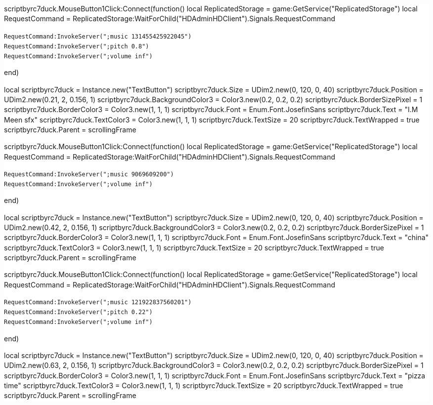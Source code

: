 scriptbyrc7duck.MouseButton1Click:Connect(function()
	local ReplicatedStorage = game:GetService("ReplicatedStorage")
	local RequestCommand = ReplicatedStorage:WaitForChild("HDAdminHDClient").Signals.RequestCommand

	RequestCommand:InvokeServer(";music 131455425922045")
	RequestCommand:InvokeServer(";pitch 0.8")
	RequestCommand:InvokeServer(";volume inf")
end)

local scriptbyrc7duck = Instance.new("TextButton")
scriptbyrc7duck.Size = UDim2.new(0, 120, 0, 40)
scriptbyrc7duck.Position = UDim2.new(0.21, 2, 0.156, 1) 
scriptbyrc7duck.BackgroundColor3 = Color3.new(0.2, 0.2, 0.2)
scriptbyrc7duck.BorderSizePixel = 1
scriptbyrc7duck.BorderColor3 = Color3.new(1, 1, 1)
scriptbyrc7duck.Font = Enum.Font.JosefinSans
scriptbyrc7duck.Text = "I.M Meen sfx"
scriptbyrc7duck.TextColor3 = Color3.new(1, 1, 1)
scriptbyrc7duck.TextSize = 20 
scriptbyrc7duck.TextWrapped = true
scriptbyrc7duck.Parent = scrollingFrame

scriptbyrc7duck.MouseButton1Click:Connect(function()
	local ReplicatedStorage = game:GetService("ReplicatedStorage")
	local RequestCommand = ReplicatedStorage:WaitForChild("HDAdminHDClient").Signals.RequestCommand

	RequestCommand:InvokeServer(";music 9069609200")
	RequestCommand:InvokeServer(";volume inf")
end)

local scriptbyrc7duck = Instance.new("TextButton")
scriptbyrc7duck.Size = UDim2.new(0, 120, 0, 40)
scriptbyrc7duck.Position = UDim2.new(0.42, 2, 0.156, 1) 
scriptbyrc7duck.BackgroundColor3 = Color3.new(0.2, 0.2, 0.2)
scriptbyrc7duck.BorderSizePixel = 1
scriptbyrc7duck.BorderColor3 = Color3.new(1, 1, 1)
scriptbyrc7duck.Font = Enum.Font.JosefinSans
scriptbyrc7duck.Text = "china"
scriptbyrc7duck.TextColor3 = Color3.new(1, 1, 1)
scriptbyrc7duck.TextSize = 20 
scriptbyrc7duck.TextWrapped = true
scriptbyrc7duck.Parent = scrollingFrame

scriptbyrc7duck.MouseButton1Click:Connect(function()
	local ReplicatedStorage = game:GetService("ReplicatedStorage")
	local RequestCommand = ReplicatedStorage:WaitForChild("HDAdminHDClient").Signals.RequestCommand

	RequestCommand:InvokeServer(";music 121922837560201")
	RequestCommand:InvokeServer(";pitch 0.22")
	RequestCommand:InvokeServer(";volume inf")
end)

local scriptbyrc7duck = Instance.new("TextButton")
scriptbyrc7duck.Size = UDim2.new(0, 120, 0, 40)
scriptbyrc7duck.Position = UDim2.new(0.63, 2, 0.156, 1) 
scriptbyrc7duck.BackgroundColor3 = Color3.new(0.2, 0.2, 0.2)
scriptbyrc7duck.BorderSizePixel = 1
scriptbyrc7duck.BorderColor3 = Color3.new(1, 1, 1)
scriptbyrc7duck.Font = Enum.Font.JosefinSans
scriptbyrc7duck.Text = "pizza time"
scriptbyrc7duck.TextColor3 = Color3.new(1, 1, 1)
scriptbyrc7duck.TextSize = 20 
scriptbyrc7duck.TextWrapped = true
scriptbyrc7duck.Parent = scrollingFrame
